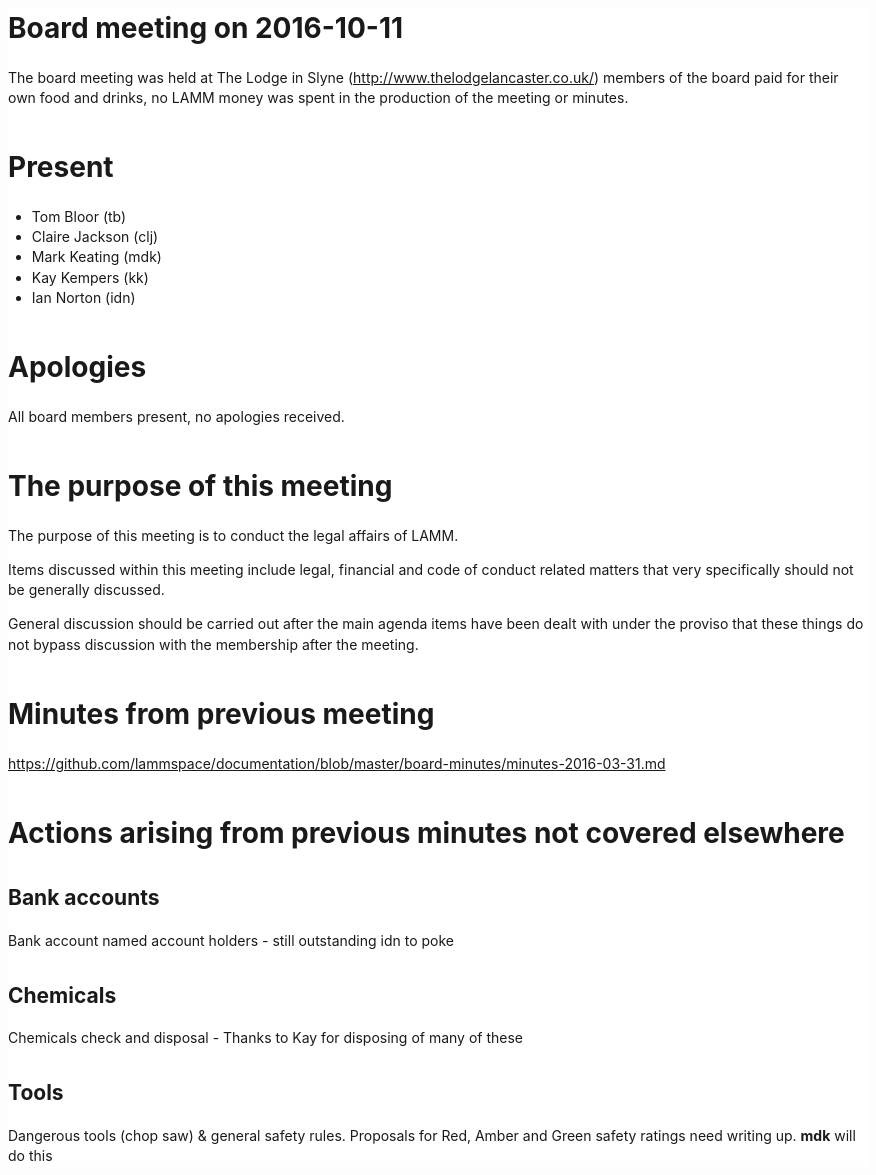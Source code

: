 # Board meeting on 2016-10-11

The board meeting was held at The Lodge in Slyne (http://www.thelodgelancaster.co.uk/) members of the board paid for their own food and drinks, no LAMM money was spent in the production of the meeting or minutes.

# Present

* Tom Bloor (tb)
* Claire Jackson (clj)
* Mark Keating (mdk)
* Kay Kempers (kk)
* Ian Norton (idn)

# Apologies

All board members present, no apologies received.

# The purpose of this meeting

The purpose of this meeting is to conduct the legal affairs of LAMM.

Items discussed within this meeting include legal, financial and code of conduct related matters that very specifically should not be generally discussed.

General discussion should be carried out after the main agenda items have been dealt with under the proviso that these things do not bypass discussion with the membership after the meeting.

# Minutes from previous meeting

https://github.com/lammspace/documentation/blob/master/board-minutes/minutes-2016-03-31.md

# Actions arising from previous minutes not covered elsewhere

## Bank accounts

Bank account named account holders - still outstanding idn to poke

## Chemicals

Chemicals check and disposal - Thanks to Kay for disposing of many of these

## Tools

Dangerous tools (chop saw) & general safety rules. Proposals for Red, Amber and Green safety ratings need writing up.  **mdk** will do this
